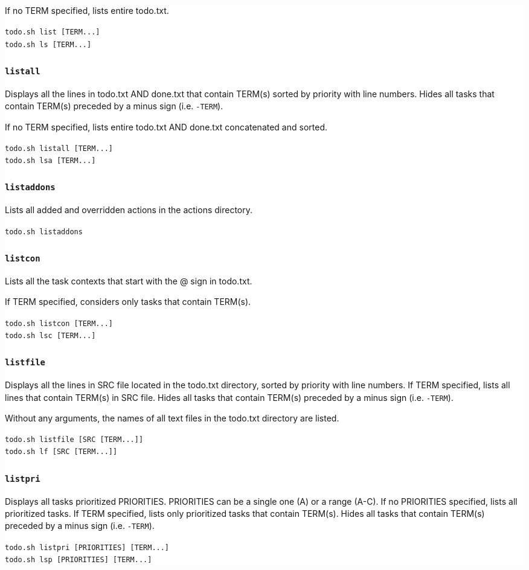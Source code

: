 If no TERM specified, lists entire todo.txt.
​    
```shell
todo.sh list [TERM...]
todo.sh ls [TERM...]
```

### `listall`
Displays all the lines in todo.txt AND done.txt that contain TERM(s) sorted by priority with line  numbers. Hides all tasks that contain TERM(s) preceded by a minus sign (i.e. `-TERM`).

If no TERM specified, lists entire todo.txt AND done.txt concatenated and sorted.

```shell
todo.sh listall [TERM...]
todo.sh lsa [TERM...]
```

### `listaddons`
Lists all added and overridden actions in the actions directory.

```shell
todo.sh listaddons
```

### `listcon`
Lists all the task contexts that start with the @ sign in todo.txt.

If TERM specified, considers only tasks that contain TERM(s).

```shell
todo.sh listcon [TERM...]
todo.sh lsc [TERM...]
```

### `listfile`
Displays all the lines in SRC file located in the todo.txt directory, sorted by priority with line  numbers. If TERM specified, lists all lines that contain TERM(s) in SRC file. Hides all tasks that contain TERM(s) preceded by a minus sign (i.e. `-TERM`).

Without any arguments, the names of all text files in the todo.txt directory are listed.

```shell
todo.sh listfile [SRC [TERM...]]
todo.sh lf [SRC [TERM...]]
```

### `listpri`
Displays all tasks prioritized PRIORITIES. PRIORITIES can be a single one (A) or a range (A-C). If no PRIORITIES specified, lists all prioritized tasks. If TERM specified, lists only prioritized tasks that contain TERM(s). Hides all tasks that contain TERM(s) preceded by a minus sign (i.e. `-TERM`).

```shell
todo.sh listpri [PRIORITIES] [TERM...]
todo.sh lsp [PRIORITIES] [TERM...]
```
